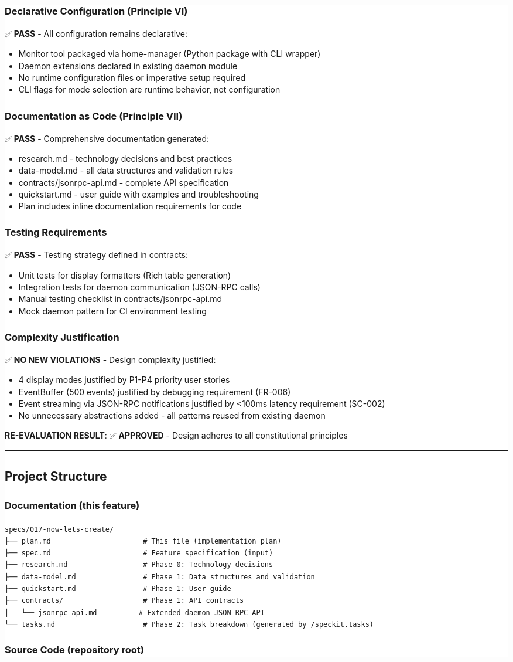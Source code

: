 ### Declarative Configuration (Principle VI)
✅ **PASS** - All configuration remains declarative:
- Monitor tool packaged via home-manager (Python package with CLI wrapper)
- Daemon extensions declared in existing daemon module
- No runtime configuration files or imperative setup required
- CLI flags for mode selection are runtime behavior, not configuration

### Documentation as Code (Principle VII)
✅ **PASS** - Comprehensive documentation generated:
- research.md - technology decisions and best practices
- data-model.md - all data structures and validation rules
- contracts/jsonrpc-api.md - complete API specification
- quickstart.md - user guide with examples and troubleshooting
- Plan includes inline documentation requirements for code

### Testing Requirements
✅ **PASS** - Testing strategy defined in contracts:
- Unit tests for display formatters (Rich table generation)
- Integration tests for daemon communication (JSON-RPC calls)
- Manual testing checklist in contracts/jsonrpc-api.md
- Mock daemon pattern for CI environment testing

### Complexity Justification
✅ **NO NEW VIOLATIONS** - Design complexity justified:
- 4 display modes justified by P1-P4 priority user stories
- EventBuffer (500 events) justified by debugging requirement (FR-006)
- Event streaming via JSON-RPC notifications justified by <100ms latency requirement (SC-002)
- No unnecessary abstractions added - all patterns reused from existing daemon

**RE-EVALUATION RESULT**: ✅ **APPROVED** - Design adheres to all constitutional principles

---

## Project Structure

### Documentation (this feature)

```
specs/017-now-lets-create/
├── plan.md                      # This file (implementation plan)
├── spec.md                      # Feature specification (input)
├── research.md                  # Phase 0: Technology decisions
├── data-model.md                # Phase 1: Data structures and validation
├── quickstart.md                # Phase 1: User guide
├── contracts/                   # Phase 1: API contracts
│   └── jsonrpc-api.md          # Extended daemon JSON-RPC API
└── tasks.md                     # Phase 2: Task breakdown (generated by /speckit.tasks)
```

### Source Code (repository root)
